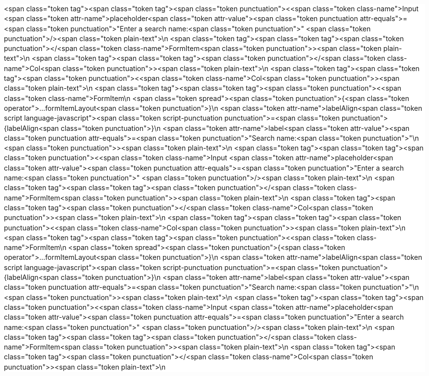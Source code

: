 </span><span class=\"token tag\"><span class=\"token tag\"><span class=\"token punctuation\">&lt;</span><span class=\"token class-name\">Input</span></span> <span class=\"token attr-name\">placeholder</span><span class=\"token attr-value\"><span class=\"token punctuation attr-equals\">=</span><span class=\"token punctuation\">\"</span>Enter a search name:<span class=\"token punctuation\">\"</span></span> <span class=\"token punctuation\">/></span></span><span class=\"token plain-text\">\n                            </span><span class=\"token tag\"><span class=\"token tag\"><span class=\"token punctuation\">&lt;/</span><span class=\"token class-name\">FormItem</span></span><span class=\"token punctuation\">></span></span><span class=\"token plain-text\">\n                        </span><span class=\"token tag\"><span class=\"token tag\"><span class=\"token punctuation\">&lt;/</span><span class=\"token class-name\">Col</span></span><span class=\"token punctuation\">></span></span><span class=\"token plain-text\">\n                        </span><span class=\"token tag\"><span class=\"token tag\"><span class=\"token punctuation\">&lt;</span><span class=\"token class-name\">Col</span></span><span class=\"token punctuation\">></span></span><span class=\"token plain-text\">\n                            </span><span class=\"token tag\"><span class=\"token tag\"><span class=\"token punctuation\">&lt;</span><span class=\"token class-name\">FormItem</span></span>\n                                <span class=\"token spread\"><span class=\"token punctuation\">{</span><span class=\"token operator\">...</span>formItemLayout<span class=\"token punctuation\">}</span></span>\n                                <span class=\"token attr-name\">labelAlign</span><span class=\"token script language-javascript\"><span class=\"token script-punctuation punctuation\">=</span><span class=\"token punctuation\">{</span>labelAlign<span class=\"token punctuation\">}</span></span>\n                                <span class=\"token attr-name\">label</span><span class=\"token attr-value\"><span class=\"token punctuation attr-equals\">=</span><span class=\"token punctuation\">\"</span>Search name:<span class=\"token punctuation\">\"</span></span>\n                            <span class=\"token punctuation\">></span></span><span class=\"token plain-text\">\n                                </span><span class=\"token tag\"><span class=\"token tag\"><span class=\"token punctuation\">&lt;</span><span class=\"token class-name\">Input</span></span> <span class=\"token attr-name\">placeholder</span><span class=\"token attr-value\"><span class=\"token punctuation attr-equals\">=</span><span class=\"token punctuation\">\"</span>Enter a search name:<span class=\"token punctuation\">\"</span></span> <span class=\"token punctuation\">/></span></span><span class=\"token plain-text\">\n                            </span><span class=\"token tag\"><span class=\"token tag\"><span class=\"token punctuation\">&lt;/</span><span class=\"token class-name\">FormItem</span></span><span class=\"token punctuation\">></span></span><span class=\"token plain-text\">\n                        </span><span class=\"token tag\"><span class=\"token tag\"><span class=\"token punctuation\">&lt;/</span><span class=\"token class-name\">Col</span></span><span class=\"token punctuation\">></span></span><span class=\"token plain-text\">\n                        </span><span class=\"token tag\"><span class=\"token tag\"><span class=\"token punctuation\">&lt;</span><span class=\"token class-name\">Col</span></span><span class=\"token punctuation\">></span></span><span class=\"token plain-text\">\n                            </span><span class=\"token tag\"><span class=\"token tag\"><span class=\"token punctuation\">&lt;</span><span class=\"token class-name\">FormItem</span></span>\n                                <span class=\"token spread\"><span class=\"token punctuation\">{</span><span class=\"token operator\">...</span>formItemLayout<span class=\"token punctuation\">}</span></span>\n                                <span class=\"token attr-name\">labelAlign</span><span class=\"token script language-javascript\"><span class=\"token script-punctuation punctuation\">=</span><span class=\"token punctuation\">{</span>labelAlign<span class=\"token punctuation\">}</span></span>\n                                <span class=\"token attr-name\">label</span><span class=\"token attr-value\"><span class=\"token punctuation attr-equals\">=</span><span class=\"token punctuation\">\"</span>Search name:<span class=\"token punctuation\">\"</span></span>\n                            <span class=\"token punctuation\">></span></span><span class=\"token plain-text\">\n                                </span><span class=\"token tag\"><span class=\"token tag\"><span class=\"token punctuation\">&lt;</span><span class=\"token class-name\">Input</span></span> <span class=\"token attr-name\">placeholder</span><span class=\"token attr-value\"><span class=\"token punctuation attr-equals\">=</span><span class=\"token punctuation\">\"</span>Enter a search name:<span class=\"token punctuation\">\"</span></span> <span class=\"token punctuation\">/></span></span><span class=\"token plain-text\">\n                            </span><span class=\"token tag\"><span class=\"token tag\"><span class=\"token punctuation\">&lt;/</span><span class=\"token class-name\">FormItem</span></span><span class=\"token punctuation\">></span></span><span class=\"token plain-text\">\n                        </span><span class=\"token tag\"><span class=\"token tag\"><span class=\"token punctuation\">&lt;/</span><span class=\"token class-name\">Col</span></span><span class=\"token punctuation\">></span></span><span class=\"token plain-text\">\n
